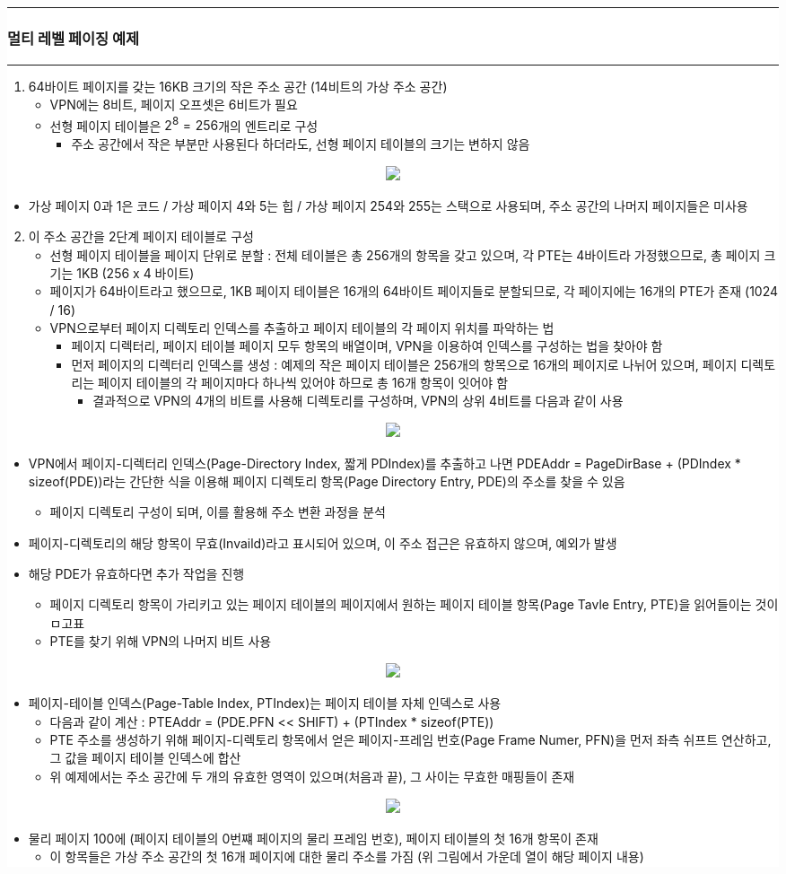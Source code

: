 -----
### 멀티 레벨 페이징 예제
-----
1. 64바이트 페이지를 갖는 16KB 크기의 작은 주소 공간 (14비트의 가상 주소 공간)
   - VPN에는 8비트, 페이지 오프셋은 6비트가 필요
   - 선형 페이지 테이블은 $2^{8} = 256$개의 엔트리로 구성
     + 주소 공간에서 작은 부분만 사용된다 하더라도, 선형 페이지 테이블의 크기는 변하지 않음
<div align="center">
<img src="https://github.com/user-attachments/assets/df41cd72-976e-47f9-8451-cccb143cb17c">
</div>

   - 가상 페이지 0과 1은 코드 / 가상 페이지 4와 5는 힙 / 가상 페이지 254와 255는 스택으로 사용되며, 주소 공간의 나머지 페이지들은 미사용

2. 이 주소 공간을 2단계 페이지 테이블로 구성
   - 선형 페이지 테이블을 페이지 단위로 분할 : 전체 테이블은 총 256개의 항목을 갖고 있으며, 각 PTE는 4바이트라 가정했으므로, 총 페이지 크기는 1KB (256 x 4 바이트)
   - 페이지가 64바이트라고 했으므로, 1KB 페이지 테이블은 16개의 64바이트 페이지들로 분할되므로, 각 페이지에는 16개의 PTE가 존재 (1024 / 16)
   - VPN으로부터 페이지 디렉토리 인덱스를 추출하고 페이지 테이블의 각 페이지 위치를 파악하는 법
     + 페이지 디렉터리, 페이지 테이블 페이지 모두 항목의 배열이며, VPN을 이용하여 인덱스를 구성하는 법을 찾아야 함
     + 먼저 페이지의 디렉터리 인덱스를 생성 : 예제의 작은 페이지 테이블은 256개의 항목으로 16개의 페이지로 나뉘어 있으며, 페이지 디렉토리는 페이지 테이블의 각 페이지마다 하나씩 있어야 하므로 총 16개 항목이 잇어야 함
       * 결과적으로 VPN의 4개의 비트를 사용해 디렉토리를 구성하며, VPN의 상위 4비트를 다음과 같이 사용
<div align="center">
<img src="https://github.com/user-attachments/assets/c95481fc-8464-4299-8247-d3a3cb928d8e">
</div>

   - VPN에서 페이지-디렉터리 인덱스(Page-Directory Index, 짧게 PDIndex)를 추출하고 나면 PDEAddr = PageDirBase + (PDIndex * sizeof(PDE))라는 간단한 식을 이용해 페이지 디렉토리 항목(Page Directory Entry, PDE)의 주소를 찾을 수 있음
     + 페이지 디렉토리 구성이 되며, 이를 활용해 주소 변환 과정을 분석

   - 페이지-디렉토리의 해당 항목이 무효(Invaild)라고 표시되어 있으며, 이 주소 접근은 유효하지 않으며, 예외가 발생
   - 해당 PDE가 유효하다면 추가 작업을 진행
     + 페이지 디렉토리 항목이 가리키고 있는 페이지 테이블의 페이지에서 원하는 페이지 테이블 항목(Page Tavle Entry, PTE)을 읽어들이는 것이 ㅁ고표
     + PTE를 찾기 위해 VPN의 나머지 비트 사용
<div align="center">
<img src="https://github.com/user-attachments/assets/167f2915-c10a-492f-8746-1a58d5719fd7">
</div>

   - 페이지-테이블 인덱스(Page-Table Index, PTIndex)는 페이지 테이블 자체 인덱스로 사용
     + 다음과 같이 계산 : PTEAddr = (PDE.PFN << SHIFT) + (PTIndex * sizeof(PTE))
     + PTE 주소를 생성하기 위해 페이지-디렉토리 항목에서 얻은 페이지-프레임 번호(Page Frame Numer, PFN)을 먼저 좌측 쉬프트 연산하고, 그 값을 페이지 테이블 인덱스에 합산
     + 위 예제에서는 주소 공간에 두 개의 유효한 영역이 있으며(처음과 끝), 그 사이는 무효한 매핑들이 존재

<div align="center">
<img src="https://github.com/user-attachments/assets/17d63d94-c14e-4694-b106-1edc23872296">
</div>

   - 물리 페이지 100에 (페이지 테이블의 0번쨰 페이지의 물리 프레임 번호), 페이지 테이블의 첫 16개 항목이 존재
     + 이 항목들은 가상 주소 공간의 첫 16개 페이지에 대한 물리 주소를 가짐 (위 그림에서 가운데 열이 해당 페이지 내용)
